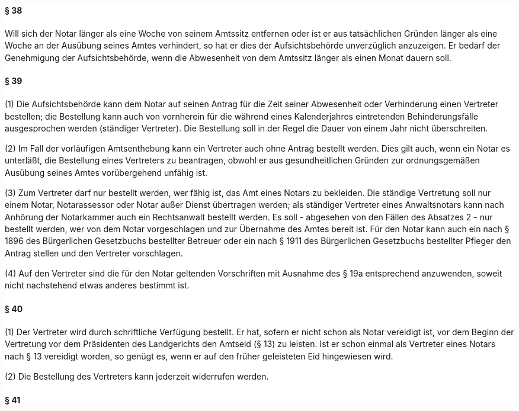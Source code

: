 

#### § 38

Will sich der Notar länger als eine Woche von seinem Amtssitz
entfernen oder ist er aus tatsächlichen Gründen länger als eine Woche
an der Ausübung seines Amtes verhindert, so hat er dies der
Aufsichtsbehörde unverzüglich anzuzeigen. Er bedarf der Genehmigung
der Aufsichtsbehörde, wenn die Abwesenheit von dem Amtssitz länger als
einen Monat dauern soll.


#### § 39

(1) Die Aufsichtsbehörde kann dem Notar auf seinen Antrag für die Zeit
seiner Abwesenheit oder Verhinderung einen Vertreter bestellen; die
Bestellung kann auch von vornherein für die während eines
Kalenderjahres eintretenden Behinderungsfälle ausgesprochen werden
(ständiger Vertreter). Die Bestellung soll in der Regel die Dauer von
einem Jahr nicht überschreiten.

(2) Im Fall der vorläufigen Amtsenthebung kann ein Vertreter auch ohne
Antrag bestellt werden. Dies gilt auch, wenn ein Notar es unterläßt,
die Bestellung eines Vertreters zu beantragen, obwohl er aus
gesundheitlichen Gründen zur ordnungsgemäßen Ausübung seines Amtes
vorübergehend unfähig ist.

(3) Zum Vertreter darf nur bestellt werden, wer fähig ist, das Amt
eines Notars zu bekleiden. Die ständige Vertretung soll nur einem
Notar, Notarassessor oder Notar außer Dienst übertragen werden; als
ständiger Vertreter eines Anwaltsnotars kann nach Anhörung der
Notarkammer auch ein Rechtsanwalt bestellt werden. Es soll - abgesehen
von den Fällen des Absatzes 2 - nur bestellt werden, wer von dem Notar
vorgeschlagen und zur Übernahme des Amtes bereit ist. Für den Notar
kann auch ein nach § 1896 des Bürgerlichen Gesetzbuchs bestellter
Betreuer oder ein nach § 1911 des Bürgerlichen Gesetzbuchs bestellter
Pfleger den Antrag stellen und den Vertreter vorschlagen.

(4) Auf den Vertreter sind die für den Notar geltenden Vorschriften
mit Ausnahme des § 19a entsprechend anzuwenden, soweit nicht
nachstehend etwas anderes bestimmt ist.


#### § 40

(1) Der Vertreter wird durch schriftliche Verfügung bestellt. Er hat,
sofern er nicht schon als Notar vereidigt ist, vor dem Beginn der
Vertretung vor dem Präsidenten des Landgerichts den Amtseid (§ 13) zu
leisten. Ist er schon einmal als Vertreter eines Notars nach § 13
vereidigt worden, so genügt es, wenn er auf den früher geleisteten Eid
hingewiesen wird.

(2) Die Bestellung des Vertreters kann jederzeit widerrufen werden.


#### § 41
